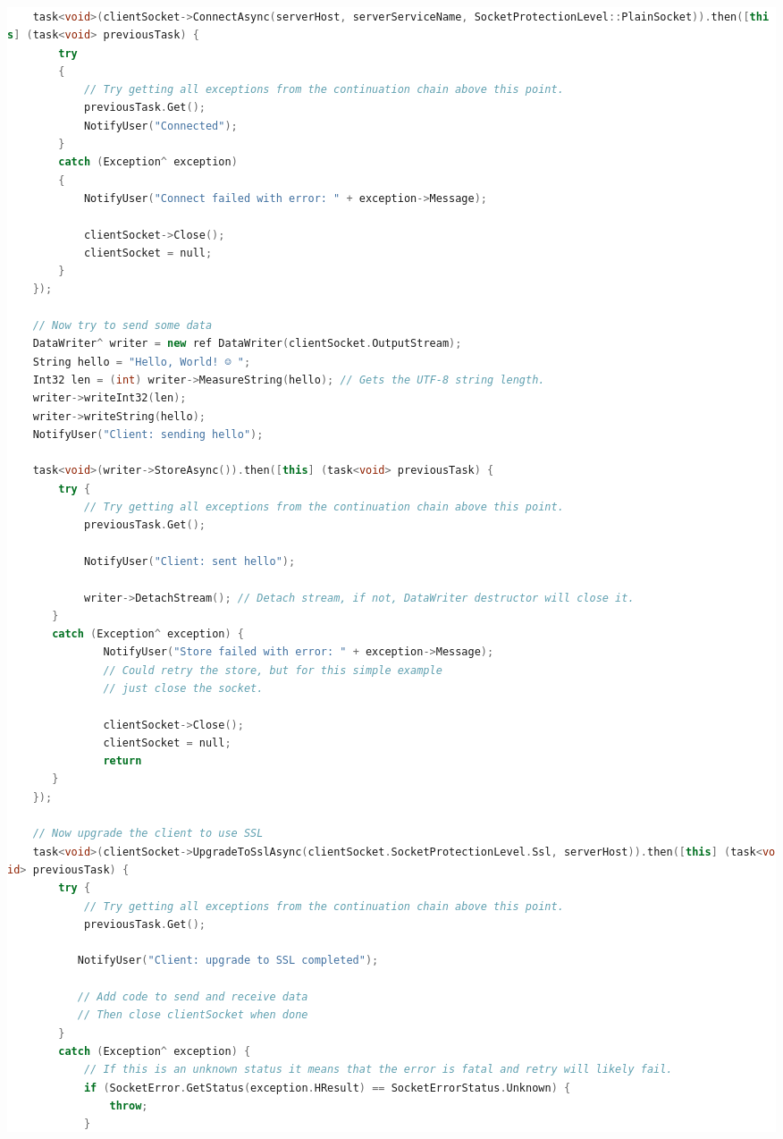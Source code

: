 ```cpp
    task<void>(clientSocket->ConnectAsync(serverHost, serverServiceName, SocketProtectionLevel::PlainSocket)).then([this] (task<void> previousTask) {
        try
        {
            // Try getting all exceptions from the continuation chain above this point.
            previousTask.Get();
            NotifyUser("Connected");
        }
        catch (Exception^ exception)
        {
            NotifyUser("Connect failed with error: " + exception->Message);
 
            clientSocket->Close();
            clientSocket = null;
        }
    });
       
    // Now try to send some data
    DataWriter^ writer = new ref DataWriter(clientSocket.OutputStream);
    String hello = "Hello, World! ☺ ";
    Int32 len = (int) writer->MeasureString(hello); // Gets the UTF-8 string length.
    writer->writeInt32(len);
    writer->writeString(hello);
    NotifyUser("Client: sending hello");

    task<void>(writer->StoreAsync()).then([this] (task<void> previousTask) {
        try {
            // Try getting all exceptions from the continuation chain above this point.
            previousTask.Get();

            NotifyUser("Client: sent hello");

            writer->DetachStream(); // Detach stream, if not, DataWriter destructor will close it.
       }
       catch (Exception^ exception) {
               NotifyUser("Store failed with error: " + exception->Message);
               // Could retry the store, but for this simple example
               // just close the socket.
 
               clientSocket->Close();
               clientSocket = null;
               return
       }
    });

    // Now upgrade the client to use SSL
    task<void>(clientSocket->UpgradeToSslAsync(clientSocket.SocketProtectionLevel.Ssl, serverHost)).then([this] (task<void> previousTask) {
        try {
            // Try getting all exceptions from the continuation chain above this point.
            previousTask.Get();

           NotifyUser("Client: upgrade to SSL completed");
           
           // Add code to send and receive data 
           // Then close clientSocket when done
        }
        catch (Exception^ exception) {
            // If this is an unknown status it means that the error is fatal and retry will likely fail.
            if (SocketError.GetStatus(exception.HResult) == SocketErrorStatus.Unknown) {
                throw;
            }
```